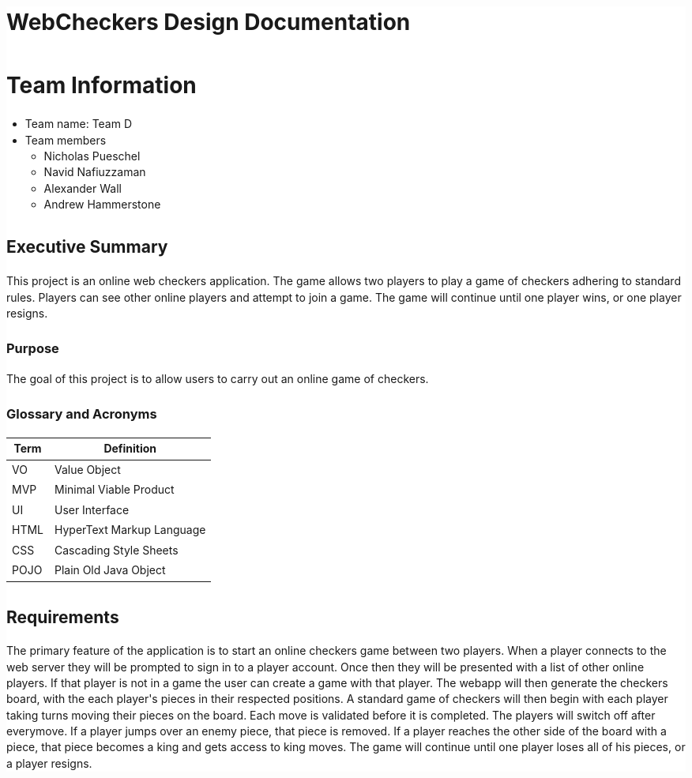 # WebCheckers Design Documentation

# Team Information
* Team name: Team D
* Team members
  * Nicholas Pueschel
  * Navid Nafiuzzaman
  * Alexander Wall
  * Andrew Hammerstone

## Executive Summary

This project is an online web checkers application. The game allows two players to play a game of checkers adhering to standard rules. Players can see other online players and attempt to join a game. The game will continue until one player wins, or one player resigns.

### Purpose
The goal of this project is to allow users to carry out an online game of checkers.

### Glossary and Acronyms

| Term | Definition |
|------|------------|
| VO | Value Object |
| MVP | Minimal Viable Product|
| UI  | User Interface |
| HTML | HyperText Markup Language |
| CSS | Cascading Style Sheets |
| POJO | Plain Old Java Object | 


## Requirements

The primary feature of the application is to start an online checkers game between two players. When a player connects to the web server they will be prompted to sign in to a player account. Once then they will be presented with a list of other online players. If that player is not in a game the user can create a game with that player. The webapp will then generate the checkers board, with the each player's pieces in their respected positions. A standard game of checkers will then begin with each player taking turns moving their pieces on the board. Each move is validated before it is completed. The players will switch off after everymove. If a player jumps over an enemy piece, that piece is removed. If a player reaches the other side of the board with a piece, that piece becomes a king and gets access to king moves. The game will continue until one player loses all of his pieces, or a player resigns.

